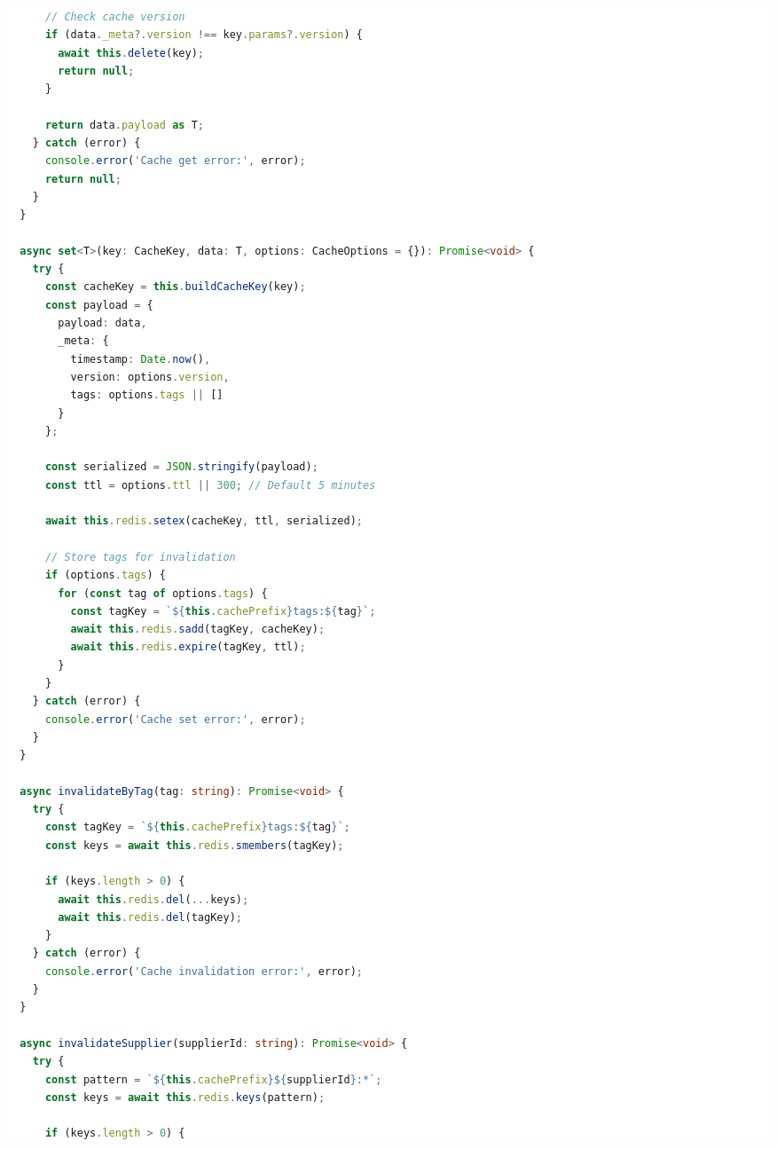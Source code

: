 ```typescript
      // Check cache version
      if (data._meta?.version !== key.params?.version) {
        await this.delete(key);
        return null;
      }
      
      return data.payload as T;
    } catch (error) {
      console.error('Cache get error:', error);
      return null;
    }
  }
  
  async set<T>(key: CacheKey, data: T, options: CacheOptions = {}): Promise<void> {
    try {
      const cacheKey = this.buildCacheKey(key);
      const payload = {
        payload: data,
        _meta: {
          timestamp: Date.now(),
          version: options.version,
          tags: options.tags || []
        }
      };
      
      const serialized = JSON.stringify(payload);
      const ttl = options.ttl || 300; // Default 5 minutes
      
      await this.redis.setex(cacheKey, ttl, serialized);
      
      // Store tags for invalidation
      if (options.tags) {
        for (const tag of options.tags) {
          const tagKey = `${this.cachePrefix}tags:${tag}`;
          await this.redis.sadd(tagKey, cacheKey);
          await this.redis.expire(tagKey, ttl);
        }
      }
    } catch (error) {
      console.error('Cache set error:', error);
    }
  }
  
  async invalidateByTag(tag: string): Promise<void> {
    try {
      const tagKey = `${this.cachePrefix}tags:${tag}`;
      const keys = await this.redis.smembers(tagKey);
      
      if (keys.length > 0) {
        await this.redis.del(...keys);
        await this.redis.del(tagKey);
      }
    } catch (error) {
      console.error('Cache invalidation error:', error);
    }
  }
  
  async invalidateSupplier(supplierId: string): Promise<void> {
    try {
      const pattern = `${this.cachePrefix}${supplierId}:*`;
      const keys = await this.redis.keys(pattern);
      
      if (keys.length > 0) {
```